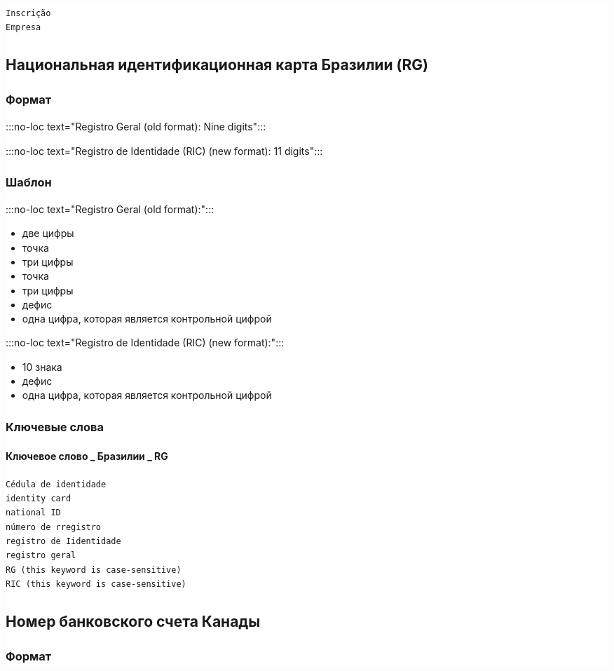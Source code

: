 ```
Inscrição
Empresa
```

## <a name="brazil-national-identification-card-rg"></a>Национальная идентификационная карта Бразилии (RG)

### <a name="format"></a>Формат

:::no-loc text="Registro Geral (old format): Nine digits":::

:::no-loc text="Registro de Identidade (RIC) (new format): 11 digits":::

### <a name="pattern"></a>Шаблон

:::no-loc text="Registro Geral (old format):":::

- две цифры
- точка
- три цифры
- точка
- три цифры
- дефис
- одна цифра, которая является контрольной цифрой

:::no-loc text="Registro de Identidade (RIC) (new format):":::

- 10 знака
- дефис
- одна цифра, которая является контрольной цифрой

### <a name="keywords"></a>Ключевые слова

#### <a name="keyword_brazil_rg"></a>Ключевое слово \_ Бразилии \_ RG

```
Cédula de identidade
identity card
national ID
número de rregistro
registro de Iidentidade
registro geral
RG (this keyword is case-sensitive)
RIC (this keyword is case-sensitive)
```

## <a name="canada-bank-account-number"></a>Номер банковского счета Канады

### <a name="format"></a>Формат
